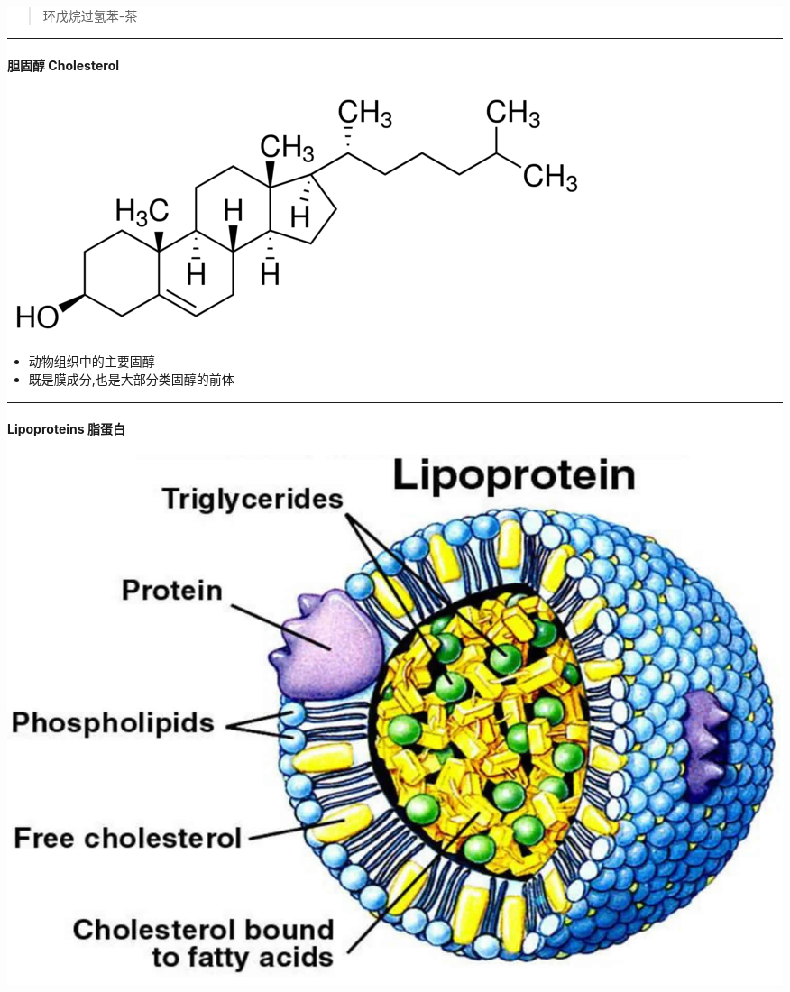 
>   环戊烷过氢苯-茶

---

#### 胆固醇 Cholesterol

![](image/mfcd00003646-large.png)

+   动物组织中的主要固醇
+   既是膜成分,也是大部分类固醇的前体

---

#### Lipoproteins 脂蛋白

![](image/Lipoprotein.jpg)
